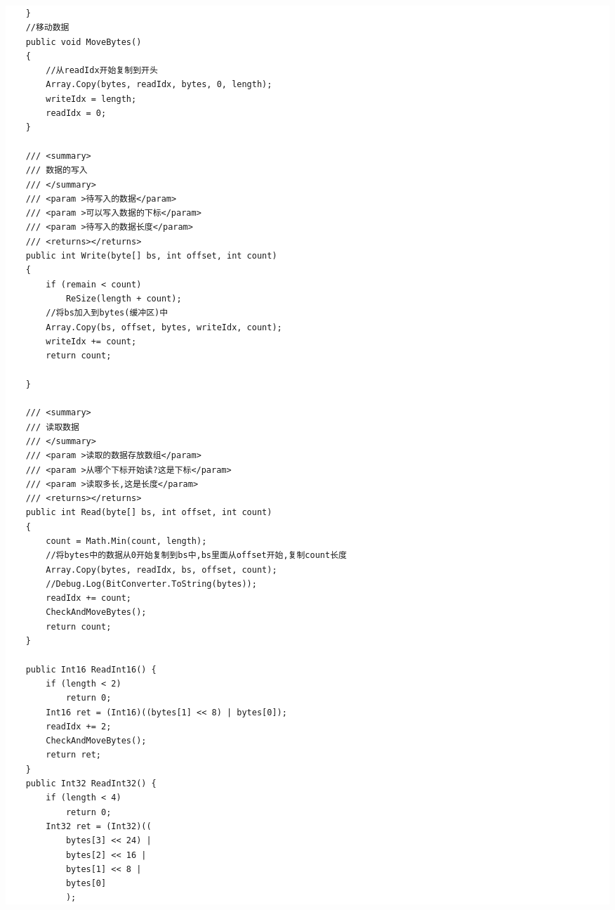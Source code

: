 ```
    }
    //移动数据
    public void MoveBytes()
    {
        //从readIdx开始复制到开头
        Array.Copy(bytes, readIdx, bytes, 0, length);
        writeIdx = length;
        readIdx = 0;
    }

    /// <summary>
    /// 数据的写入
    /// </summary>
    /// <param >待写入的数据</param>
    /// <param >可以写入数据的下标</param>
    /// <param >待写入的数据长度</param>
    /// <returns></returns>
    public int Write(byte[] bs, int offset, int count)
    {
        if (remain < count)
            ReSize(length + count);
        //将bs加入到bytes(缓冲区)中
        Array.Copy(bs, offset, bytes, writeIdx, count);
        writeIdx += count;
        return count;

    }

    /// <summary>
    /// 读取数据
    /// </summary>
    /// <param >读取的数据存放数组</param>
    /// <param >从哪个下标开始读?这是下标</param>
    /// <param >读取多长,这是长度</param>
    /// <returns></returns>
    public int Read(byte[] bs, int offset, int count)
    {
        count = Math.Min(count, length);
        //将bytes中的数据从0开始复制到bs中,bs里面从offset开始,复制count长度
        Array.Copy(bytes, readIdx, bs, offset, count);
        //Debug.Log(BitConverter.ToString(bytes));
        readIdx += count;
        CheckAndMoveBytes();
        return count;
    }

    public Int16 ReadInt16() {
        if (length < 2)
            return 0;
        Int16 ret = (Int16)((bytes[1] << 8) | bytes[0]);
        readIdx += 2;
        CheckAndMoveBytes();
        return ret;
    }
    public Int32 ReadInt32() {
        if (length < 4)
            return 0;
        Int32 ret = (Int32)((
            bytes[3] << 24) |
            bytes[2] << 16 |
            bytes[1] << 8 |
            bytes[0]
            );
```
